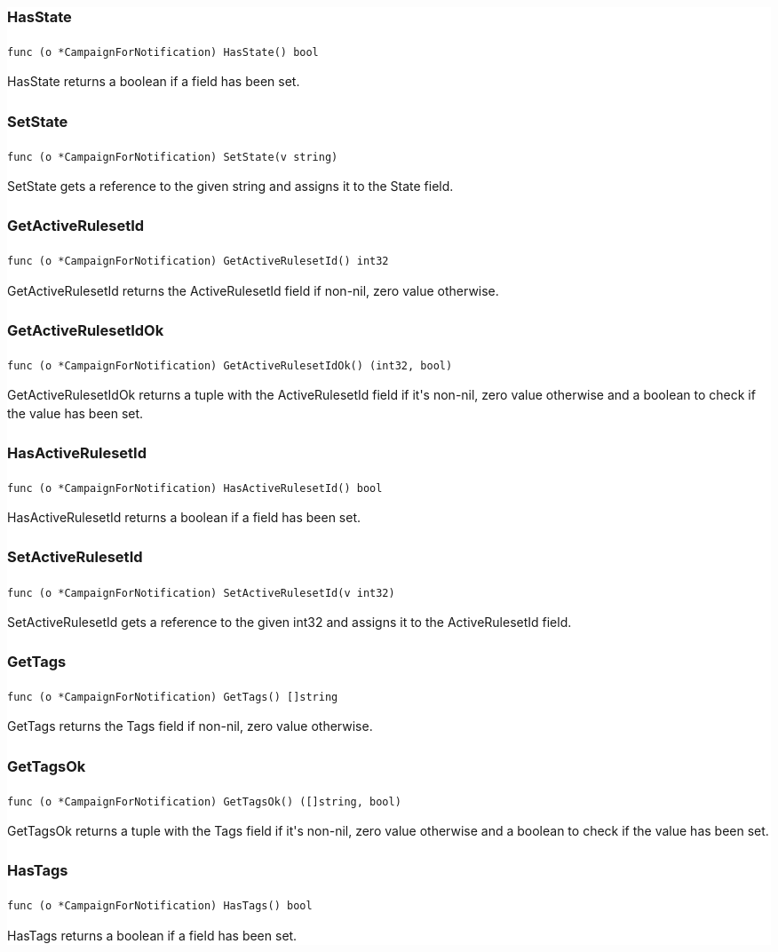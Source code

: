 ### HasState

`func (o *CampaignForNotification) HasState() bool`

HasState returns a boolean if a field has been set.

### SetState

`func (o *CampaignForNotification) SetState(v string)`

SetState gets a reference to the given string and assigns it to the State field.

### GetActiveRulesetId

`func (o *CampaignForNotification) GetActiveRulesetId() int32`

GetActiveRulesetId returns the ActiveRulesetId field if non-nil, zero value otherwise.

### GetActiveRulesetIdOk

`func (o *CampaignForNotification) GetActiveRulesetIdOk() (int32, bool)`

GetActiveRulesetIdOk returns a tuple with the ActiveRulesetId field if it's non-nil, zero value otherwise
and a boolean to check if the value has been set.

### HasActiveRulesetId

`func (o *CampaignForNotification) HasActiveRulesetId() bool`

HasActiveRulesetId returns a boolean if a field has been set.

### SetActiveRulesetId

`func (o *CampaignForNotification) SetActiveRulesetId(v int32)`

SetActiveRulesetId gets a reference to the given int32 and assigns it to the ActiveRulesetId field.

### GetTags

`func (o *CampaignForNotification) GetTags() []string`

GetTags returns the Tags field if non-nil, zero value otherwise.

### GetTagsOk

`func (o *CampaignForNotification) GetTagsOk() ([]string, bool)`

GetTagsOk returns a tuple with the Tags field if it's non-nil, zero value otherwise
and a boolean to check if the value has been set.

### HasTags

`func (o *CampaignForNotification) HasTags() bool`

HasTags returns a boolean if a field has been set.
